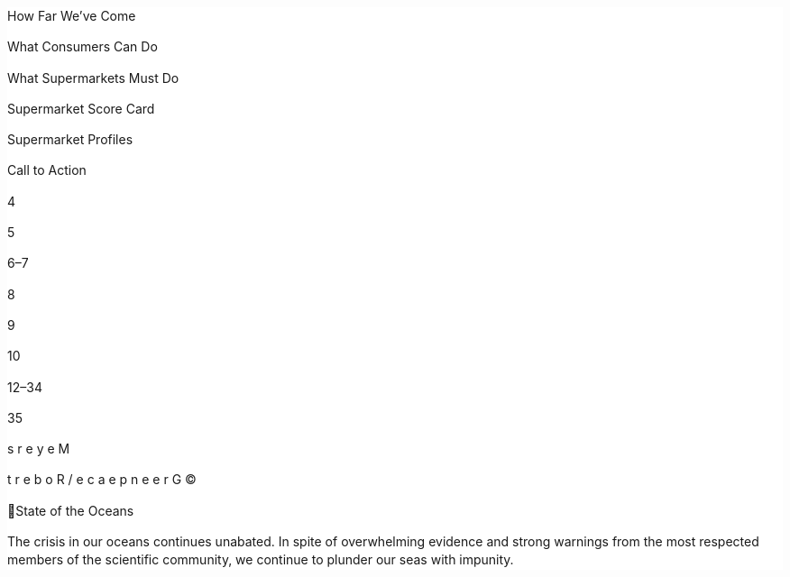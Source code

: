 How Far We’ve Come

What Consumers Can Do

What Supermarkets Must Do

Supermarket Score Card

Supermarket Profiles

Call to Action

4

5

6–7

8

9

10

12–34

35

s
r
e
y
e
M

t
r
e
b
o
R
/
e
c
a
e
p
n
e
e
r
G
©

State of the Oceans

The crisis in our oceans continues
unabated. In spite of overwhelming
evidence and strong warnings from
the most respected members of the
scientific community, we continue to
plunder our seas with impunity.

